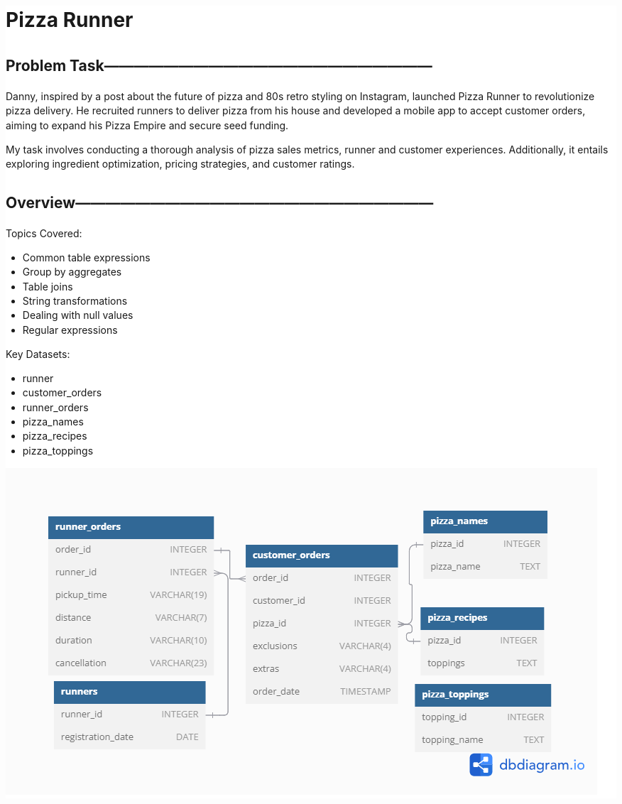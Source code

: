 # Pizza Runner

## **Problem Task——————————————————————**

Danny, inspired by a post about the future of pizza and 80s retro styling on Instagram, launched Pizza Runner to revolutionize pizza delivery. He recruited runners to deliver pizza from his house and developed a mobile app to accept customer orders, aiming to expand his Pizza Empire and secure seed funding.

My task involves conducting a thorough analysis of pizza sales metrics, runner and customer experiences. Additionally, it entails exploring ingredient optimization, pricing strategies, and customer ratings. 

## **Overview————————————————————————**

Topics Covered:

- Common table expressions
- Group by aggregates
- Table joins
- String transformations
- Dealing with null values
- Regular expressions

Key Datasets:

- runner
- customer_orders
- runner_orders
- pizza_names
- pizza_recipes
- pizza_toppings

![Pizza Runner.png](../images/Pizza%20Runner.png)
